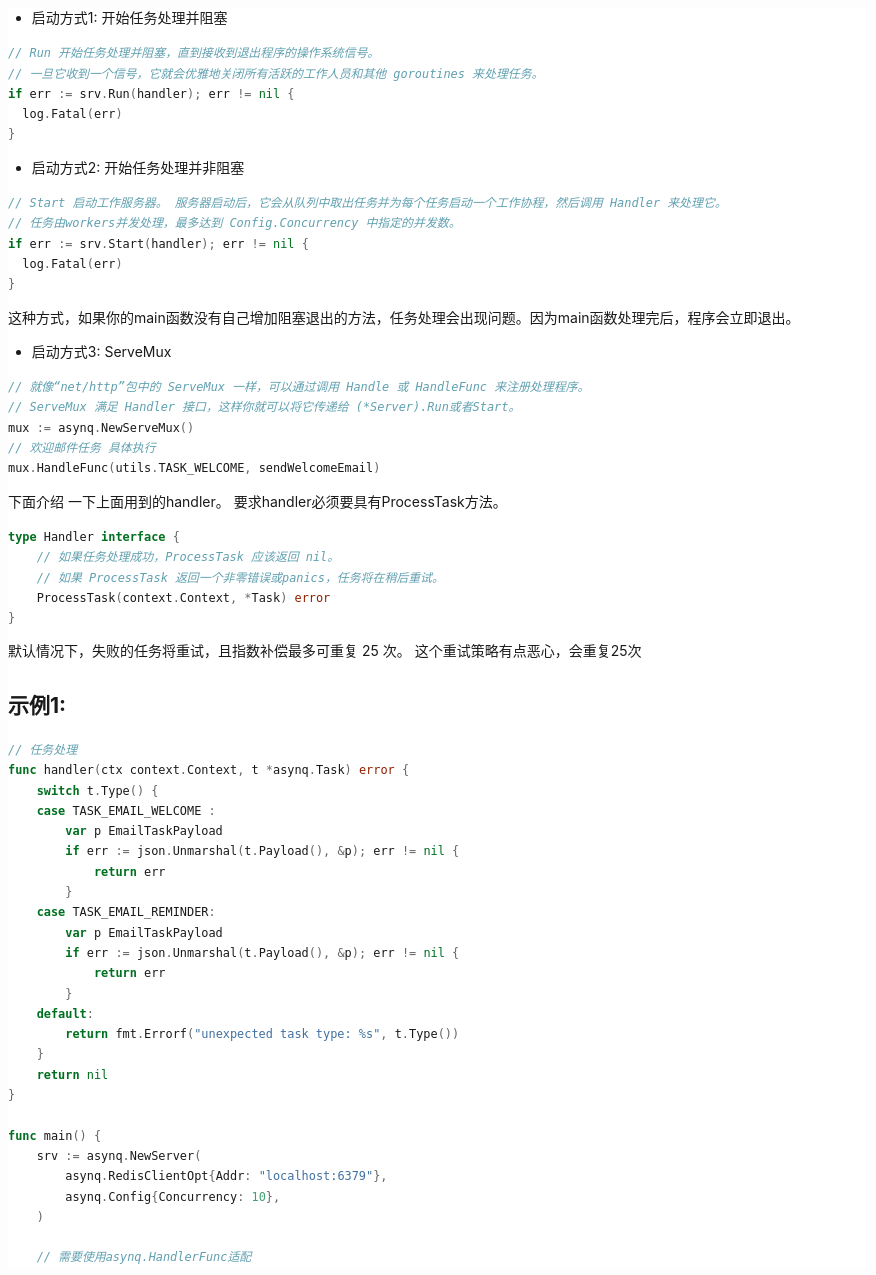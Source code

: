 * 启动方式1: 开始任务处理并阻塞
```go
// Run 开始任务处理并阻塞，直到接收到退出程序的操作系统信号。 
// 一旦它收到一个信号，它就会优雅地关闭所有活跃的工作人员和其他 goroutines 来处理任务。
if err := srv.Run(handler); err != nil {
  log.Fatal(err)
}
```

* 启动方式2: 开始任务处理并非阻塞
```go
// Start 启动工作服务器。 服务器启动后，它会从队列中取出任务并为每个任务启动一个工作协程，然后调用 Handler 来处理它。
// 任务由workers并发处理，最多达到 Config.Concurrency 中指定的并发数。
if err := srv.Start(handler); err != nil {
  log.Fatal(err)
}
```
这种方式，如果你的main函数没有自己增加阻塞退出的方法，任务处理会出现问题。因为main函数处理完后，程序会立即退出。

* 启动方式3: ServeMux
```go
// 就像“net/http”包中的 ServeMux 一样，可以通过调用 Handle 或 HandleFunc 来注册处理程序。
// ServeMux 满足 Handler 接口，这样你就可以将它传递给 (*Server).Run或者Start。
mux := asynq.NewServeMux()
// 欢迎邮件任务 具体执行
mux.HandleFunc(utils.TASK_WELCOME, sendWelcomeEmail)
```

下面介绍 一下上面用到的handler。 要求handler必须要具有ProcessTask方法。
```go
type Handler interface {
    // 如果任务处理成功，ProcessTask 应该返回 nil。
    // 如果 ProcessTask 返回一个非零错误或panics，任务将在稍后重试。
    ProcessTask(context.Context, *Task) error
}
```
默认情况下，失败的任务将重试，且指数补偿最多可重复 25 次。 这个重试策略有点恶心，会重复25次

## 示例1:
```go
// 任务处理
func handler(ctx context.Context, t *asynq.Task) error {
    switch t.Type() {
    case TASK_EMAIL_WELCOME :
        var p EmailTaskPayload
        if err := json.Unmarshal(t.Payload(), &p); err != nil {
            return err
        }
    case TASK_EMAIL_REMINDER:
        var p EmailTaskPayload
        if err := json.Unmarshal(t.Payload(), &p); err != nil {
            return err
        }
    default:
        return fmt.Errorf("unexpected task type: %s", t.Type())
    }
    return nil
}

func main() {
    srv := asynq.NewServer(
        asynq.RedisClientOpt{Addr: "localhost:6379"},
        asynq.Config{Concurrency: 10},
    )

    // 需要使用asynq.HandlerFunc适配
```
